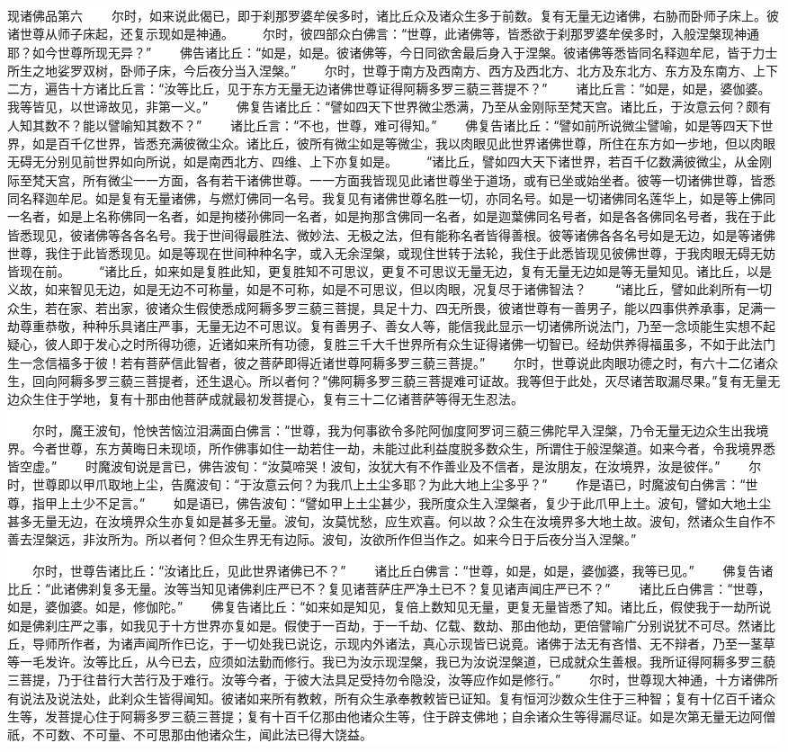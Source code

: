 现诸佛品第六
　　尔时，如来说此偈已，即于刹那罗婆牟侯多时，诸比丘众及诸众生多于前数。复有无量无边诸佛，右胁而卧师子床上。彼诸世尊从师子床起，还复示现如是神通。
　　尔时，彼四部众白佛言：“世尊，此诸佛等，皆悉欲于刹那罗婆牟侯多时，入般涅槃现神通耶？如今世尊所现无异？”
　　佛告诸比丘：“如是，如是。彼诸佛等，今日同欲舍最后身入于涅槃。彼诸佛等悉皆同名释迦牟尼，皆于力士所生之地娑罗双树，卧师子床，今后夜分当入涅槃。”
　　尔时，世尊于南方及西南方、西方及西北方、北方及东北方、东方及东南方、上下二方，遍告十方诸比丘言：“汝等比丘，见于东方无量无边诸佛世尊证得阿耨多罗三藐三菩提不？”
　　诸比丘言：“如是，如是，婆伽婆。我等皆见，以世谛故见，非第一义。”
　　佛复告诸比丘：“譬如四天下世界微尘悉满，乃至从金刚际至梵天宫。诸比丘，于汝意云何？颇有人知其数不？能以譬喻知其数不？”
　　诸比丘言：“不也，世尊，难可得知。”
　　佛复告诸比丘：“譬如前所说微尘譬喻，如是等四天下世界，如是百千亿世界，皆悉充满彼微尘众。诸比丘，彼所有微尘如是等微尘，我以肉眼见此世界诸佛世尊，所住在东方如一步地，但以肉眼无碍无分别见前世界如向所说，如是南西北方、四维、上下亦复如是。
　　“诸比丘，譬如四大天下诸世界，若百千亿数满彼微尘，从金刚际至梵天宫，所有微尘一一方面，各有若干诸佛世尊。一一方面我皆现见此诸世尊坐于道场，或有已坐或始坐者。彼等一切诸佛世尊，皆悉同名释迦牟尼。如是复有无量诸佛，与燃灯佛同一名号。我复见有诸佛世尊名胜一切，亦同名号。如是一切诸佛同名莲华上，如是等上佛同一名者，如是上名称佛同一名者，如是拘楼孙佛同一名者，如是拘那含佛同一名者，如是迦葉佛同名号者，如是各各佛同名号者，我在于此皆悉现见，彼诸佛等各各名号。我于世间得最胜法、微妙法、无极之法，但有能称名者皆得善根。彼等诸佛各各名号如是无边，如是等诸佛世尊，我住于此皆悉现见。如是等现在世间种种名字，或入无余涅槃，或现住世转于法轮，我住于此悉皆现见彼佛世尊，于我肉眼无碍无妨皆现在前。
　　“诸比丘，如来如是复胜此知，更复胜知不可思议，更复不可思议无量无边，复有无量无边如是等无量知见。诸比丘，以是义故，如来智见无边，如是无边不可称量，如是不可称，如是不可思议，但以肉眼，况复尽于诸佛智法？
　　“诸比丘，譬如此刹所有一切众生，若在家、若出家，彼诸众生假使悉成阿耨多罗三藐三菩提，具足十力、四无所畏，彼诸世尊有一善男子，能以四事供养承事，足满一劫尊重恭敬，种种乐具诸庄严事，无量无边不可思议。复有善男子、善女人等，能信我此显示一切诸佛所说法门，乃至一念顷能生实想不起疑心，彼人即于发心之时所得功德，近诸如来所有功德，复胜三千大千世界所有众生证得诸佛一切智已。经劫供养得福虽多，不如于此法门生一念信福多于彼！若有菩萨信此智者，彼之菩萨即得近诸世尊阿耨多罗三藐三菩提。”
　　尔时，世尊说此肉眼功德之时，有六十二亿诸众生，回向阿耨多罗三藐三菩提者，还生退心。所以者何？“佛阿耨多罗三藐三菩提难可证故。我等但于此处，灭尽诸苦取漏尽果。”复有无量无边众生住于学地，复有十那由他菩萨成就最初发菩提心，复有三十二亿诸菩萨等得无生忍法。

　　尔时，魔王波旬，怆怏苦恼泣泪满面白佛言：“世尊，我为何事欲令多陀阿伽度阿罗诃三藐三佛陀早入涅槃，乃令无量无边众生出我境界。今者世尊，东方黄晦日未现顷，所作佛事如住一劫若住一劫，未能过此利益度脱多数众生，所谓住于般涅槃道。如来今者，令我境界悉皆空虚。”
　　时魔波旬说是言已，佛告波旬：“汝莫啼哭！波旬，汝犹大有不作善业及不信者，是汝朋友，在汝境界，汝是彼伴。”
　　尔时，世尊即以甲爪取地上尘，告魔波旬：“于汝意云何？为我爪上土尘多耶？为此大地上尘多乎？”
　　作是语已，时魔波旬白佛言：“世尊，指甲上土少不足言。”
　　如是语已，佛告波旬：“譬如甲上土尘甚少，我所度众生入涅槃者，复少于此爪甲上土。波旬，譬如大地土尘甚多无量无边，在汝境界众生亦复如是甚多无量。波旬，汝莫忧愁，应生欢喜。何以故？众生在汝境界多大地土故。波旬，然诸众生自作不善去涅槃远，非汝所为。所以者何？但众生界无有边际。波旬，汝欲所作但当作之。如来今日于后夜分当入涅槃。”

　　尔时，世尊告诸比丘：“汝诸比丘，见此世界诸佛已不？”
　　诸比丘白佛言：“世尊，如是，如是，婆伽婆，我等已见。”
　　佛复告诸比丘：“此诸佛刹复多无量。汝等当知见诸佛刹庄严已不？复见诸菩萨庄严净土已不？复见诸声闻庄严已不？”
　　诸比丘白佛言：“世尊，如是，婆伽婆。如是，修伽陀。”
　　佛复告诸比丘：“如来如是知见，复倍上数知见无量，更复无量皆悉了知。诸比丘，假使我于一劫所说如是佛刹庄严之事，如我见于十方世界亦复如是。假使于一百劫，于一千劫、亿载、数劫、那由他劫，更倍譬喻广分别说犹不可尽。然诸比丘，导师所作者，为诸声闻所作已讫，于一切处我已说讫，示现内外诸法，真心示现皆已说竟。诸佛于法无有吝惜、无不辩者，乃至一茎草等一毛发许。汝等比丘，从今已去，应须如法勤而修行。我已为汝示现涅槃，我已为汝说涅槃道，已成就众生善根。我所证得阿耨多罗三藐三菩提，乃于往昔行大苦行及于难行。汝等今者，于彼大法具足受持勿令隐没，汝等应作如是修行。”
　　尔时，世尊现大神通，十方诸佛所有说法及说法处，此刹众生皆得闻知。彼诸如来所有教敕，所有众生承奉教敕皆已证知。复有恒河沙数众生住于三种智；复有十亿百千诸众生等，发菩提心住于阿耨多罗三藐三菩提；复有十百千亿那由他诸众生等，住于辟支佛地；自余诸众生等得漏尽证。如是次第无量无边阿僧祇，不可数、不可量、不可思那由他诸众生，闻此法已得大饶益。
